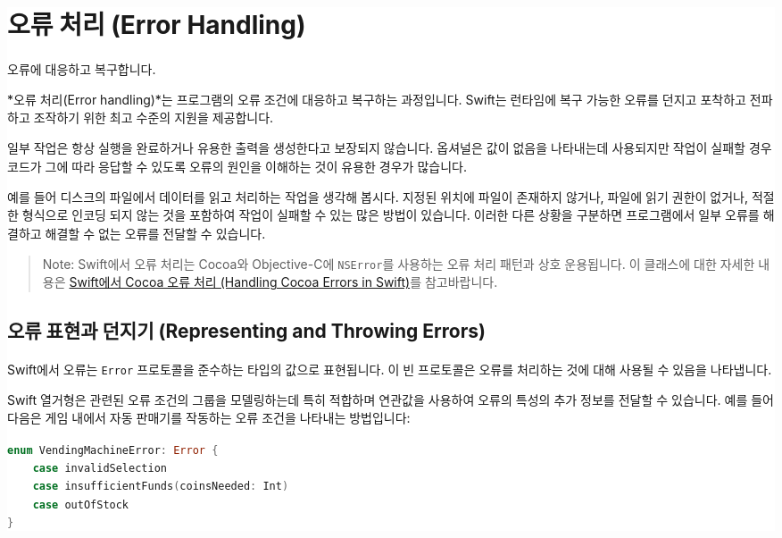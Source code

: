 # 오류 처리 (Error Handling)

오류에 대응하고 복구합니다.

*오류 처리(Error handling)*는 프로그램의 오류 조건에 대응하고
복구하는 과정입니다.
Swift는 런타임에 복구 가능한 오류를
던지고 포착하고 전파하고 조작하기 위한
최고 수준의 지원을 제공합니다.

일부 작업은
항상 실행을 완료하거나 유용한 출력을 생성한다고 보장되지 않습니다.
옵셔널은 값이 없음을 나타내는데 사용되지만
작업이 실패할 경우
코드가 그에 따라 응답할 수 있도록
오류의 원인을 이해하는 것이 유용한 경우가 많습니다.

예를 들어 디스크의 파일에서 데이터를 읽고 처리하는 작업을 생각해 봅시다.
지정된 위치에 파일이 존재하지 않거나,
파일에 읽기 권한이 없거나,
적절한 형식으로 인코딩 되지 않는 것을 포함하여
작업이 실패할 수 있는 많은 방법이 있습니다.
이러한 다른 상황을 구분하면
프로그램에서 일부 오류를 해결하고
해결할 수 없는 오류를 전달할 수 있습니다.

> Note: Swift에서 오류 처리는 Cocoa와 Objective-C에
> `NSError`를 사용하는 오류 처리 패턴과 상호 운용됩니다.
> 이 클래스에 대한 자세한 내용은
> [Swift에서 Cocoa 오류 처리 (Handling Cocoa Errors in Swift)](https://developer.apple.com/documentation/swift/cocoa_design_patterns/handling_cocoa_errors_in_swift)를 참고바랍니다.

## 오류 표현과 던지기 (Representing and Throwing Errors)

Swift에서 오류는
`Error` 프로토콜을 준수하는 타입의 값으로 표현됩니다.
이 빈 프로토콜은 오류를 처리하는 것에 대해
사용될 수 있음을 나타냅니다.

Swift 열거형은 관련된 오류 조건의 그룹을
모델링하는데 특히 적합하며
연관값을 사용하여 오류의 특성의
추가 정보를 전달할 수 있습니다.
예를 들어 다음은 게임 내에서 자동 판매기를 작동하는
오류 조건을 나타내는 방법입니다:

```swift
enum VendingMachineError: Error {
    case invalidSelection
    case insufficientFunds(coinsNeeded: Int)
    case outOfStock
}
```
